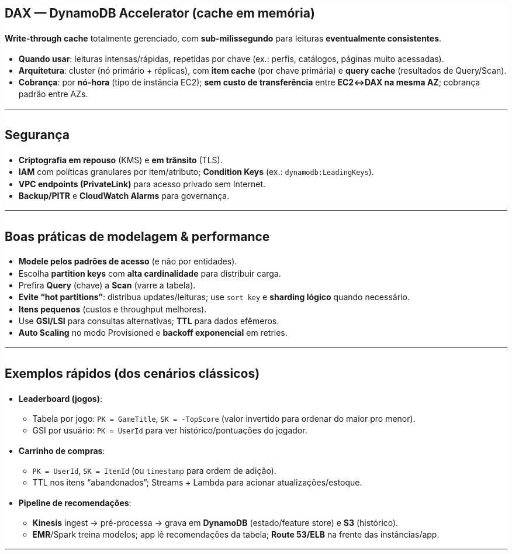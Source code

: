 
## DAX — DynamoDB Accelerator (cache em memória)

**Write-through cache** totalmente gerenciado, com **sub-milissegundo** para leituras **eventualmente consistentes**.

* **Quando usar**: leituras intensas/rápidas, repetidas por chave (ex.: perfis, catálogos, páginas muito acessadas).
* **Arquitetura**: cluster (nó primário + réplicas), com **item cache** (por chave primária) e **query cache** (resultados de Query/Scan).
* **Cobrança**: por **nó-hora** (tipo de instância EC2); **sem custo de transferência** entre **EC2↔DAX na mesma AZ**; cobrança padrão entre AZs.

---

## Segurança

* **Criptografia em repouso** (KMS) e **em trânsito** (TLS).
* **IAM** com políticas granulares por item/atributo; **Condition Keys** (ex.: `dynamodb:LeadingKeys`).
* **VPC endpoints (PrivateLink)** para acesso privado sem Internet.
* **Backup/PITR** e **CloudWatch Alarms** para governança.

---

## Boas práticas de modelagem & performance

* **Modele pelos padrões de acesso** (e não por entidades).
* Escolha **partition keys** com **alta cardinalidade** para distribuir carga.
* Prefira **Query** (chave) a **Scan** (varre a tabela).
* **Evite “hot partitions”**: distribua updates/leituras; use `sort key` e **sharding lógico** quando necessário.
* **Itens pequenos** (custos e throughput melhores).
* Use **GSI/LSI** para consultas alternativas; **TTL** para dados efêmeros.
* **Auto Scaling** no modo Provisioned e **backoff exponencial** em retries.

---

## Exemplos rápidos (dos cenários clássicos)

* **Leaderboard (jogos)**:

  * Tabela por jogo: `PK = GameTitle`, `SK = -TopScore` (valor invertido para ordenar do maior pro menor).
  * GSI por usuário: `PK = UserId` para ver histórico/pontuações do jogador.

* **Carrinho de compras**:

  * `PK = UserId`, `SK = ItemId` (ou `timestamp` para ordem de adição).
  * TTL nos itens “abandonados”; Streams + Lambda para acionar atualizações/estoque.

* **Pipeline de recomendações**:

  * **Kinesis** ingest → pré-processa → grava em **DynamoDB** (estado/feature store) e **S3** (histórico).
  * **EMR**/Spark treina modelos; app lê recomendações da tabela; **Route 53/ELB** na frente das instâncias/app.

---
